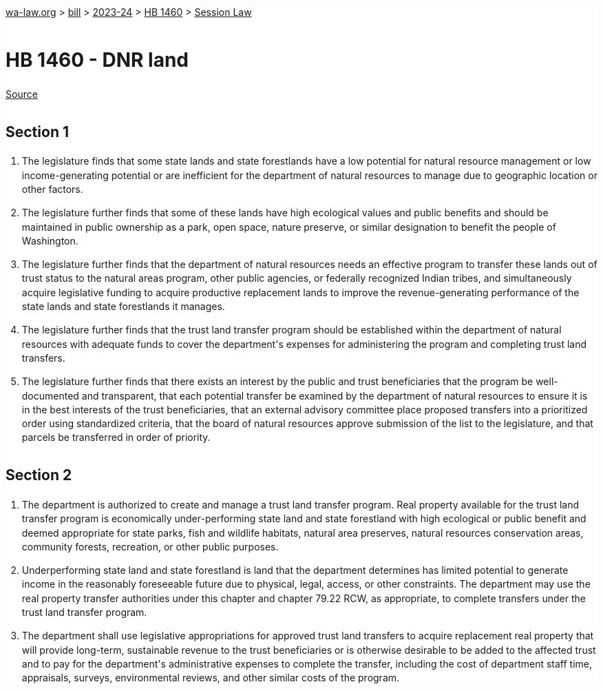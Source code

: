 [wa-law.org](/) > [bill](/bill/) > [2023-24](/bill/2023-24/) > [HB 1460](/bill/2023-24/hb/1460/) > [Session Law](/bill/2023-24/hb/1460/S.SL/)

# HB 1460 - DNR land

[Source](http://lawfilesext.leg.wa.gov/biennium/2023-24/Pdf/Bills/Session%20Laws/House/1460-S.SL.pdf)

## Section 1
1. The legislature finds that some state lands and state forestlands have a low potential for natural resource management or low income-generating potential or are inefficient for the department of natural resources to manage due to geographic location or other factors.

2. The legislature further finds that some of these lands have high ecological values and public benefits and should be maintained in public ownership as a park, open space, nature preserve, or similar designation to benefit the people of Washington.

3. The legislature further finds that the department of natural resources needs an effective program to transfer these lands out of trust status to the natural areas program, other public agencies, or federally recognized Indian tribes, and simultaneously acquire legislative funding to acquire productive replacement lands to improve the revenue-generating performance of the state lands and state forestlands it manages.

4. The legislature further finds that the trust land transfer program should be established within the department of natural resources with adequate funds to cover the department's expenses for administering the program and completing trust land transfers.

5. The legislature further finds that there exists an interest by the public and trust beneficiaries that the program be well-documented and transparent, that each potential transfer be examined by the department of natural resources to ensure it is in the best interests of the trust beneficiaries, that an external advisory committee place proposed transfers into a prioritized order using standardized criteria, that the board of natural resources approve submission of the list to the legislature, and that parcels be transferred in order of priority.

## Section 2
1. The department is authorized to create and manage a trust land transfer program. Real property available for the trust land transfer program is economically under-performing state land and state forestland with high ecological or public benefit and deemed appropriate for state parks, fish and wildlife habitats, natural area preserves, natural resources conservation areas, community forests, recreation, or other public purposes.

2. Underperforming state land and state forestland is land that the department determines has limited potential to generate income in the reasonably foreseeable future due to physical, legal, access, or other constraints. The department may use the real property transfer authorities under this chapter and chapter 79.22 RCW, as appropriate, to complete transfers under the trust land transfer program.

3. The department shall use legislative appropriations for approved trust land transfers to acquire replacement real property that will provide long-term, sustainable revenue to the trust beneficiaries or is otherwise desirable to be added to the affected trust and to pay for the department's administrative expenses to complete the transfer, including the cost of department staff time, appraisals, surveys, environmental reviews, and other similar costs of the program.

